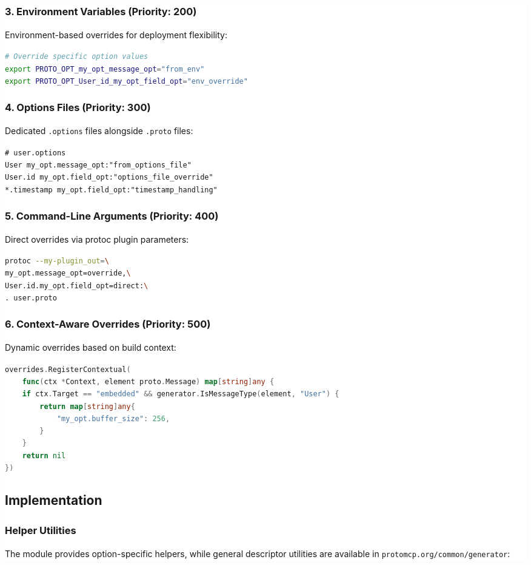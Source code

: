 ### 3. Environment Variables (Priority: 200)

Environment-based overrides for deployment flexibility:

```bash
# Override specific option values
export PROTO_OPT_my_opt_message_opt="from_env"
export PROTO_OPT_User_id_my_opt_field_opt="env_override"
```

### 4. Options Files (Priority: 300)

Dedicated `.options` files alongside `.proto` files:

```text
# user.options
User my_opt.message_opt:"from_options_file"
User.id my_opt.field_opt:"options_file_override"
*.timestamp my_opt.field_opt:"timestamp_handling"
```

### 5. Command-Line Arguments (Priority: 400)

Direct overrides via protoc plugin parameters:

```bash
protoc --my-plugin_out=\
my_opt.message_opt=override,\
User.id.my_opt.field_opt=direct:\
. user.proto
```

### 6. Context-Aware Overrides (Priority: 500)

Dynamic overrides based on build context:

```go
overrides.RegisterContextual(
    func(ctx *Context, element proto.Message) map[string]any {
    if ctx.Target == "embedded" && generator.IsMessageType(element, "User") {
        return map[string]any{
            "my_opt.buffer_size": 256,
        }
    }
    return nil
})
```

## Implementation

### Helper Utilities

The module provides option-specific helpers, while general descriptor utilities
are available in `protomcp.org/common/generator`:


[godoc-badge]: https://pkg.go.dev/badge/protomcp.org/common/options.svg
[godoc-link]: https://pkg.go.dev/protomcp.org/common/options
[goreportcard-badge]: https://goreportcard.com/badge/protomcp.org/common
[goreportcard-link]: https://goreportcard.com/report/protomcp.org/common
[codecov-badge]: https://codecov.io/gh/protomcp/common/graph/badge.svg?flag=options
[codecov-link]: https://codecov.io/gh/protomcp/common?flag=options
